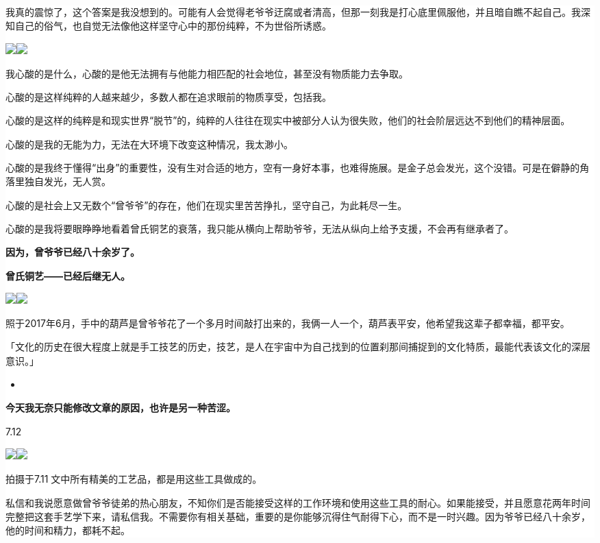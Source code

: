   

  

我真的震惊了，这个答案是我没想到的。可能有人会觉得老爷爷迂腐或者清高，但那一刻我是打心底里佩服他，并且暗自瞧不起自己。我深知自己的俗气，也自觉无法像他这样坚守心中的那份纯粹，不为世俗所诱惑。

  

  

![](https://pic2.zhimg.com/v2-cd4789958d5c777c32adf0ee826e507d_b.png)![](//zhstatic.zhihu.com/assets/zhihu/ztext/whitedot.jpg)

  

我心酸的是什么，心酸的是他无法拥有与他能力相匹配的社会地位，甚至没有物质能力去争取。

心酸的是这样纯粹的人越来越少，多数人都在追求眼前的物质享受，包括我。

心酸的是这样的纯粹是和现实世界“脱节”的，纯粹的人往往在现实中被部分人认为很失败，他们的社会阶层远达不到他们的精神层面。

心酸的是我的无能为力，无法在大环境下改变这种情况，我太渺小。

  

心酸的是我终于懂得“出身”的重要性，没有生对合适的地方，空有一身好本事，也难得施展。是金子总会发光，这个没错。可是在僻静的角落里独自发光，无人赏。

  

心酸的是社会上又无数个“曾爷爷”的存在，他们在现实里苦苦挣扎，坚守自己，为此耗尽一生。

  

心酸的是我将要眼睁睁地看着曾氏铜艺的衰落，我只能从横向上帮助爷爷，无法从纵向上给予支援，不会再有继承者了。  

  

**因为，曾爷爷已经八十余岁了。**

**曾氏铜艺——已经后继无人。**

  

![](https://pic2.zhimg.com/v2-203ae8a6fdc34a1a1d4b35bc6816ca7d_b.png)![](//zhstatic.zhihu.com/assets/zhihu/ztext/whitedot.jpg)

  

照于2017年6月，手中的葫芦是曾爷爷花了一个多月时间敲打出来的，我俩一人一个，葫芦表平安，他希望我这辈子都幸福，都平安。

  

「文化的历史在很大程度上就是手工技艺的历史，技艺，是人在宇宙中为自己找到的位置刹那间捕捉到的文化特质，最能代表该文化的深层意识。」  

  

-

**今天我无奈只能修改文章的原因，也许是另一种苦涩。**

  

  

7.12

  

![](https://pic1.zhimg.com/v2-4d77fa5f36e1200eca36306978bd85ec_b.jpg)![](//zhstatic.zhihu.com/assets/zhihu/ztext/whitedot.jpg)

拍摄于7.11 文中所有精美的工艺品，都是用这些工具做成的。

私信和我说愿意做曾爷爷徒弟的热心朋友，不知你们是否能接受这样的工作环境和使用这些工具的耐心。如果能接受，并且愿意花两年时间完整把这套手艺学下来，请私信我。不需要你有相关基础，重要的是你能够沉得住气耐得下心，而不是一时兴趣。因为爷爷已经八十余岁，他的时间和精力，都耗不起。
